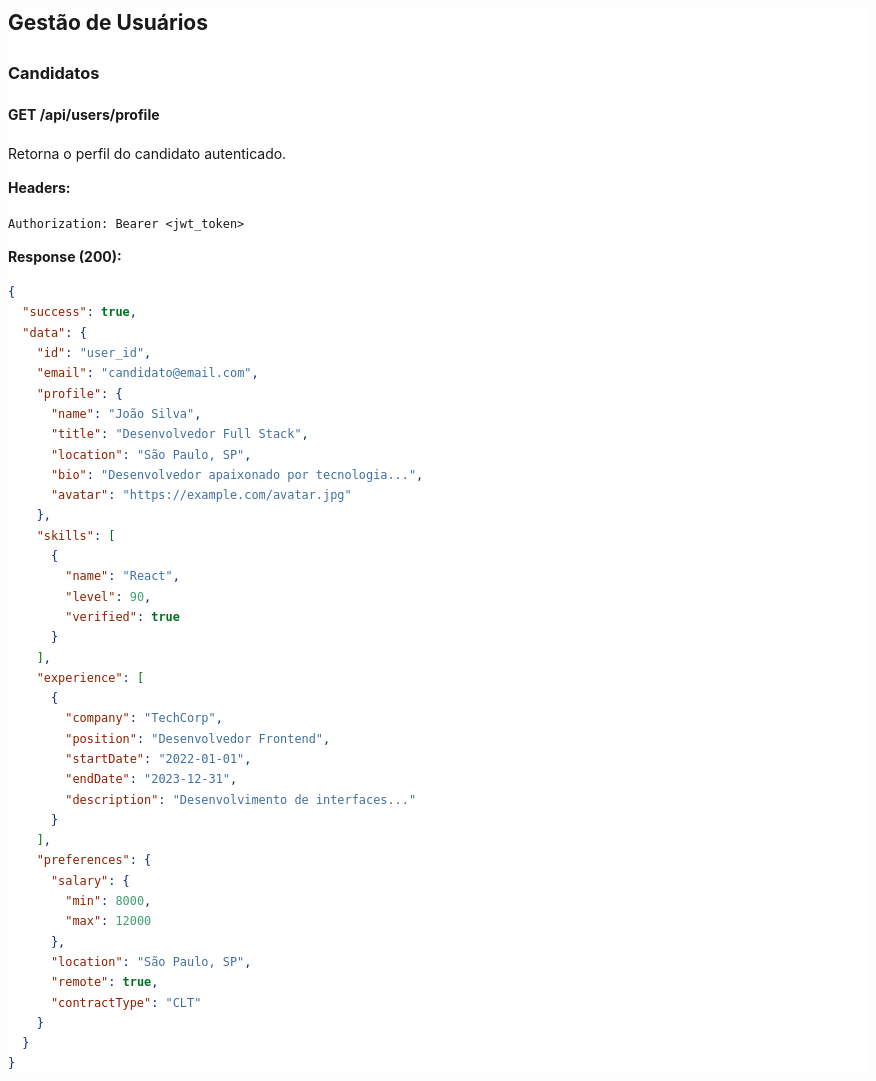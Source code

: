 ## Gestão de Usuários

### Candidatos

#### GET /api/users/profile
Retorna o perfil do candidato autenticado.

**Headers:**
```
Authorization: Bearer <jwt_token>
```

**Response (200):**
```json
{
  "success": true,
  "data": {
    "id": "user_id",
    "email": "candidato@email.com",
    "profile": {
      "name": "João Silva",
      "title": "Desenvolvedor Full Stack",
      "location": "São Paulo, SP",
      "bio": "Desenvolvedor apaixonado por tecnologia...",
      "avatar": "https://example.com/avatar.jpg"
    },
    "skills": [
      {
        "name": "React",
        "level": 90,
        "verified": true
      }
    ],
    "experience": [
      {
        "company": "TechCorp",
        "position": "Desenvolvedor Frontend",
        "startDate": "2022-01-01",
        "endDate": "2023-12-31",
        "description": "Desenvolvimento de interfaces..."
      }
    ],
    "preferences": {
      "salary": {
        "min": 8000,
        "max": 12000
      },
      "location": "São Paulo, SP",
      "remote": true,
      "contractType": "CLT"
    }
  }
}
```
